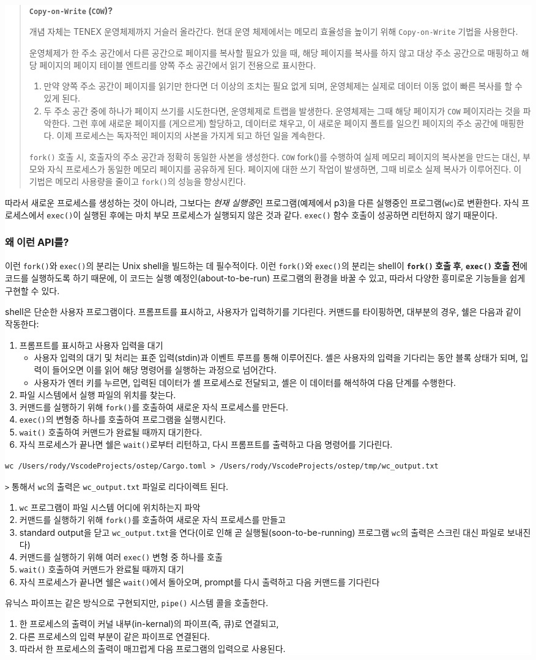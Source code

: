 > **`Copy-on-Write` (`COW`)?**
>
> 개념 자체는 TENEX 운영체제까지 거슬러 올라간다.
> 현대 운영 체제에서는 메모리 효율성을 높이기 위해 `Copy-on-Write` 기법을 사용한다.
>
> 운영체제가 한 주소 공간에서 다른 공간으로 페이지를 복사할 필요가 있을 때, 해당 페이지를 복사를 하지 않고 대상 주소 공간으로 매핑하고 해당 페이지의 페이지 테이블 엔트리를 양쪽 주소 공간에서 읽기 전용으로 표시한다.
> 1. 만약 양쪽 주소 공간이 페이지를 읽기만 한다면 더 이상의 조치는 필요 없게 되며, 운영체제는 실제로 데이터 이동 없이 빠른 복사를 할 수 있게 된다.
> 2. 두 주소 공간 중에 하나가 페이지 쓰기를 시도한다면, 운영체제로 트랩을 발생한다. 운영체제는 그때 해당 페이지가 `COW` 페이지라는 것을 파악한다. 그런 후에 새로운 페이지를 (게으르게) 할당하고, 데이터로 채우고, 이 새로운 페이지 폴트를 일으킨 페이지의 주소 공간에 매핑한다. 이제 프로세스는 독자적인 페이지의 사본을 가지게 되고 하던 일을 계속한다.
>
> `fork()` 호출 시, 호출자의 주소 공간과 정확히 동일한 사본을 생성한다. `COW` fork()를 수행하여 실제 메모리 페이지의 복사본을 만드는 대신, 부모와 자식 프로세스가 동일한 메모리 페이지를 공유하게 된다.
> 페이지에 대한 쓰기 작업이 발생하면, 그때 비로소 실제 복사가 이루어진다. 이 기법은 메모리 사용량을 줄이고 `fork()`의 성능을 향상시킨다.

따라서 새로운 프로세스를 생성하는 것이 아니라, 그보다는 *현재 실행중*인 프로그램(예제에서 p3)을 다른 실행중인 프로그램(`wc`)로 변환한다.
자식 프로세스에서 `exec()`이 실행된 후에는 마치 부모 프로세스가 실행되지 않은 것과 같다. `exec()` 함수 호출이 성공하면 리턴하지 않기 때문이다.

### 왜 이런 API를?

이런 `fork()`와 `exec()`의 분리는 Unix shell을 빌드하는 데 필수적이다. 이런 `fork()`와 `exec()`의 분리는 shell이 **`fork()` 호출 후**, **`exec()` 호출 전**에 코드를 실행하도록 하기 때문에, 이 코드는 실행 예정인(about-to-be-run) 프로그램의 환경을 바꿀 수 있고, 따라서 다양한 흥미로운 기능들을 쉽게 구현할 수 있다.

shell은 단순한 사용자 프로그램이다. 프롬프트를 표시하고, 사용자가 입력하기를 기다린다.
커맨드를 타이핑하면, 대부분의 경우, 쉘은 다음과 같이 작동한다:
1. 프롬프트를 표시하고 사용자 입력을 대기
    - 사용자 입력의 대기 및 처리는 표준 입력(stdin)과 이벤트 루프를 통해 이루어진다. 셸은 사용자의 입력을 기다리는 동안 블록 상태가 되며, 입력이 들어오면 이를 읽어 해당 명령어를 실행하는 과정으로 넘어간다.
    - 사용자가 엔터 키를 누르면, 입력된 데이터가 셸 프로세스로 전달되고, 셸은 이 데이터를 해석하여 다음 단계를 수행한다.
2. 파일 시스템에서 실행 파일의 위치를 찾는다.
3. 커맨드를 실행하기 위해 `fork()`를 호출하여 새로운 자식 프로세스를 만든다.
4. `exec()`의 변형중 하나를 호출하여 프로그램을 실행시킨다.
5. `wait()` 호출하여 커맨드가 완료될 때까지 대기한다.
6. 자식 프로세스가 끝나면 쉘은 `wait()`로부터 리턴하고, 다시 프롬프트를 출력하고 다음 명령어를 기다린다.

```shell
wc /Users/rody/VscodeProjects/ostep/Cargo.toml > /Users/rody/VscodeProjects/ostep/tmp/wc_output.txt
```

`>` 통해서 `wc`의 출력은 `wc_output.txt` 파일로 리다이렉트 된다.
1. `wc` 프로그램이 파일 시스템 어디에 위치하는지 파악
2. 커맨드를 실행하기 위해 `fork()`를 호출하여 새로운 자식 프로세스를 만들고
3. standard output을 닫고 `wc_output.txt`을 연다(이로 인해 곧 실행될(soon-to-be-running) 프로그램 `wc`의 출력은 스크린 대신 파일로 보내진다)
4. 커맨드를 실행하기 위해 여러 `exec()` 변형 중 하나를 호출
5. `wait()` 호출하여 커맨드가 완료될 때까지 대기
6. 자식 프로세스가 끝나면 쉘은 `wait()`에서 돌아오며, prompt를 다시 출력하고 다음 커맨드를 기다린다

유닉스 파이프는 같은 방식으로 구현되지만, `pipe()` 시스템 콜을 호출한다.
1. 한 프로세스의 출력이 커널 내부(in-kernal)의 파이프(즉, 큐)로 연결되고,
2. 다른 프로세스의 입력 부분이 같은 파이프로 연결된다.
3. 따라서 한 프로세스의 출력이 매끄럽게 다음 프로그램의 입력으로 사용된다.
